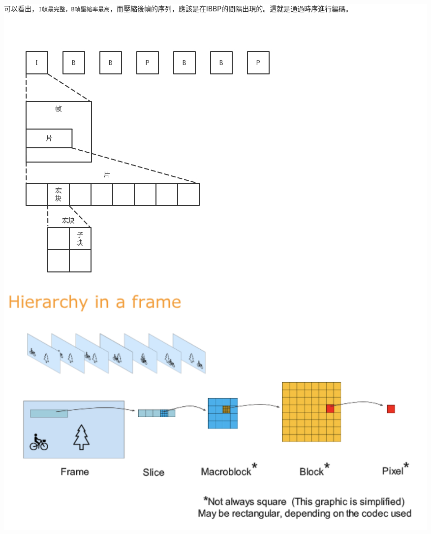 可以看出，`I幀最完整，B幀壓縮率最高`，而壓縮後幀的序列，應該是在IBBP的間隔出現的。這就是通過時序進行編碼。 

<img src="./Network-protocol-4/流媒體協議3.png" alt="流媒體協議3" />

<img src="./Network-protocol-4/frame.png" alt="frame" />
